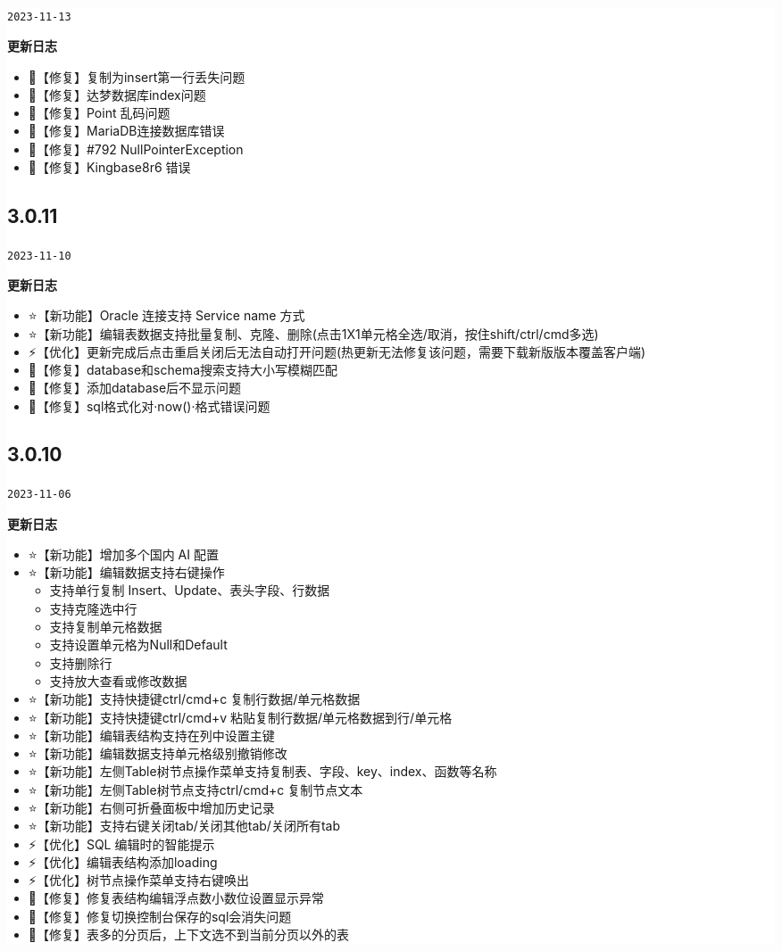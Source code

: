 `2023-11-13`

**更新日志**

- 🐞【修复】复制为insert第一行丢失问题
- 🐞【修复】达梦数据库index问题
- 🐞【修复】Point 乱码问题
- 🐞【修复】MariaDB连接数据库错误
- 🐞【修复】#792 NullPointerException
- 🐞【修复】Kingbase8r6 错误

## 3.0.11

`2023-11-10`

**更新日志**

- ⭐【新功能】Oracle 连接支持 Service name 方式
- ⭐【新功能】编辑表数据支持批量复制、克隆、删除(点击1X1单元格全选/取消，按住shift/ctrl/cmd多选)
- ⚡️【优化】更新完成后点击重启关闭后无法自动打开问题(热更新无法修复该问题，需要下载新版版本覆盖客户端)
- 🐞【修复】database和schema搜索支持大小写模糊匹配
- 🐞【修复】添加database后不显示问题
- 🐞【修复】sql格式化对·now()·格式错误问题


## 3.0.10

`2023-11-06`

**更新日志**

- ⭐【新功能】增加多个国内 AI 配置
- ⭐【新功能】编辑数据支持右键操作
  - 支持单行复制 Insert、Update、表头字段、行数据
  - 支持克隆选中行
  - 支持复制单元格数据
  - 支持设置单元格为Null和Default
  - 支持删除行
  - 支持放大查看或修改数据
- ⭐【新功能】支持快捷键ctrl/cmd+c 复制行数据/单元格数据
- ⭐【新功能】支持快捷键ctrl/cmd+v 粘贴复制行数据/单元格数据到行/单元格
- ⭐【新功能】编辑表结构支持在列中设置主键
- ⭐【新功能】编辑数据支持单元格级别撤销修改
- ⭐【新功能】左侧Table树节点操作菜单支持复制表、字段、key、index、函数等名称
- ⭐【新功能】左侧Table树节点支持ctrl/cmd+c 复制节点文本
- ⭐【新功能】右侧可折叠面板中增加历史记录
- ⭐【新功能】支持右键关闭tab/关闭其他tab/关闭所有tab
- ⚡️【优化】SQL 编辑时的智能提示
- ⚡️【优化】编辑表结构添加loading
- ⚡️【优化】树节点操作菜单支持右键唤出
- 🐞【修复】修复表结构编辑浮点数小数位设置显示异常
- 🐞【修复】修复切换控制台保存的sql会消失问题
- 🐞【修复】表多的分页后，上下文选不到当前分页以外的表

